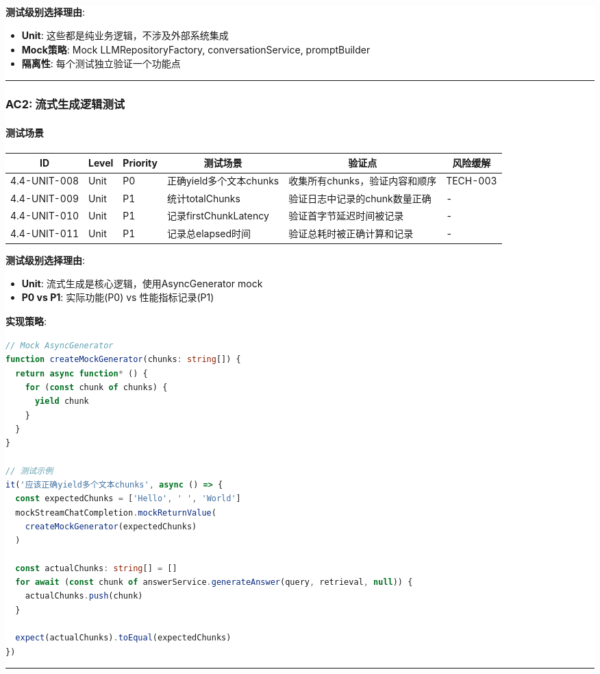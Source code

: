 **测试级别选择理由**:
- **Unit**: 这些都是纯业务逻辑，不涉及外部系统集成
- **Mock策略**: Mock LLMRepositoryFactory, conversationService, promptBuilder
- **隔离性**: 每个测试独立验证一个功能点

---

### AC2: 流式生成逻辑测试

#### 测试场景

| ID | Level | Priority | 测试场景 | 验证点 | 风险缓解 |
|----|-------|----------|---------|--------|---------|
| 4.4-UNIT-008 | Unit | P0 | 正确yield多个文本chunks | 收集所有chunks，验证内容和顺序 | TECH-003 |
| 4.4-UNIT-009 | Unit | P1 | 统计totalChunks | 验证日志中记录的chunk数量正确 | - |
| 4.4-UNIT-010 | Unit | P1 | 记录firstChunkLatency | 验证首字节延迟时间被记录 | - |
| 4.4-UNIT-011 | Unit | P1 | 记录总elapsed时间 | 验证总耗时被正确计算和记录 | - |

**测试级别选择理由**:
- **Unit**: 流式生成是核心逻辑，使用AsyncGenerator mock
- **P0 vs P1**: 实际功能(P0) vs 性能指标记录(P1)

**实现策略**:
```typescript
// Mock AsyncGenerator
function createMockGenerator(chunks: string[]) {
  return async function* () {
    for (const chunk of chunks) {
      yield chunk
    }
  }
}

// 测试示例
it('应该正确yield多个文本chunks', async () => {
  const expectedChunks = ['Hello', ' ', 'World']
  mockStreamChatCompletion.mockReturnValue(
    createMockGenerator(expectedChunks)
  )
  
  const actualChunks: string[] = []
  for await (const chunk of answerService.generateAnswer(query, retrieval, null)) {
    actualChunks.push(chunk)
  }
  
  expect(actualChunks).toEqual(expectedChunks)
})
```

---
